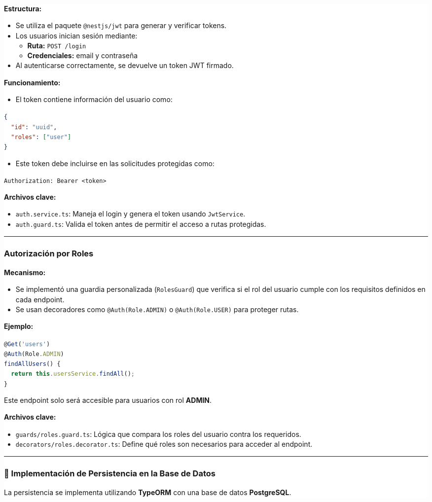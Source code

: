 **Estructura:**
- Se utiliza el paquete `@nestjs/jwt` para generar y verificar tokens.
- Los usuarios inician sesión mediante:
  - **Ruta:** `POST /login`
  - **Credenciales:** email y contraseña
- Al autenticarse correctamente, se devuelve un token JWT firmado.

**Funcionamiento:**
- El token contiene información del usuario como:

```json
{
  "id": "uuid",
  "roles": ["user"]
}
```

- Este token debe incluirse en las solicitudes protegidas como:

```
Authorization: Bearer <token>
```

**Archivos clave:**
- `auth.service.ts`: Maneja el login y genera el token usando `JwtService`.
- `auth.guard.ts`: Valida el token antes de permitir el acceso a rutas protegidas.

---

### Autorización por Roles

**Mecanismo:**
- Se implementó una guardia personalizada (`RolesGuard`) que verifica si el rol del usuario cumple con los requisitos definidos en cada endpoint.
- Se usan decoradores como `@Auth(Role.ADMIN)` o `@Auth(Role.USER)` para proteger rutas.

**Ejemplo:**

```typescript
@Get('users')
@Auth(Role.ADMIN)
findAllUsers() {
  return this.usersService.findAll();
}
```
Este endpoint solo será accesible para usuarios con rol **ADMIN**.

**Archivos clave:**
- `guards/roles.guard.ts`: Lógica que compara los roles del usuario contra los requeridos.
- `decorators/roles.decorator.ts`: Define qué roles son necesarios para acceder al endpoint.

---

### 💾 Implementación de Persistencia en la Base de Datos

La persistencia se implementa utilizando **TypeORM** con una base de datos **PostgreSQL**.
